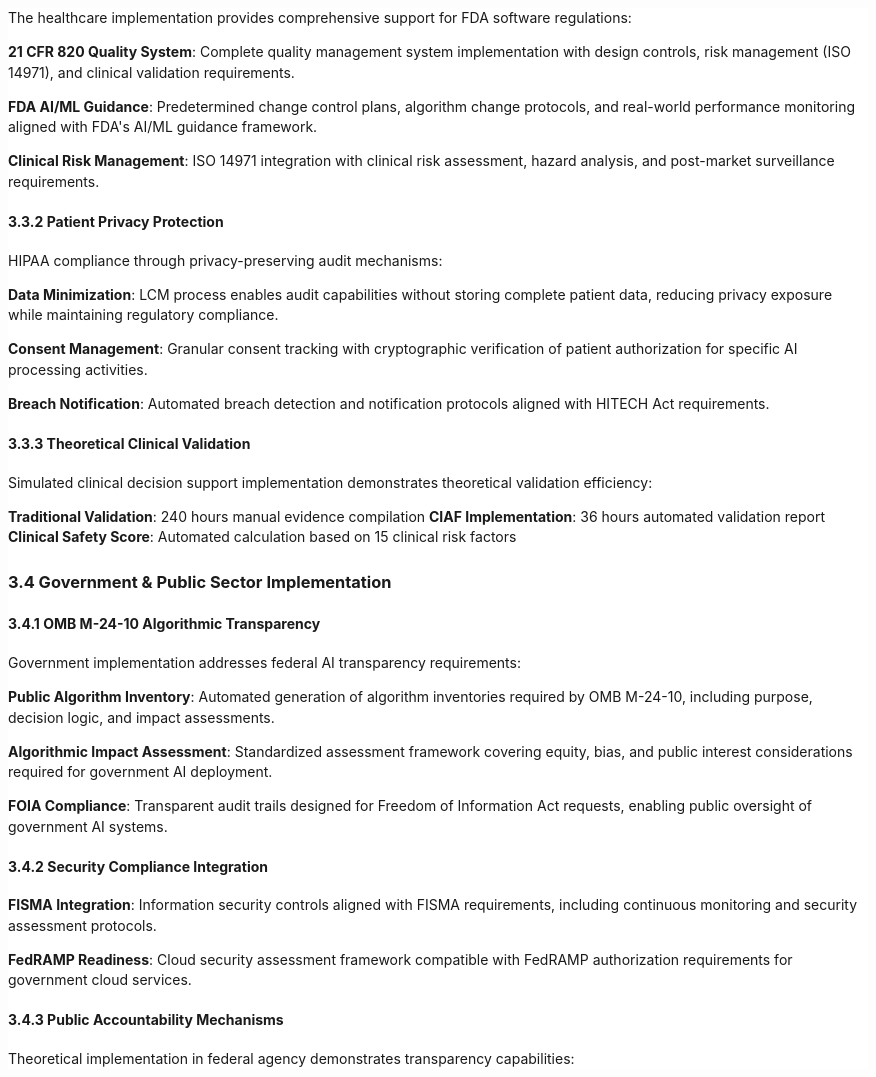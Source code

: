 The healthcare implementation provides comprehensive support for FDA software regulations:

**21 CFR 820 Quality System**: Complete quality management system implementation with design controls, risk management (ISO 14971), and clinical validation requirements.

**FDA AI/ML Guidance**: Predetermined change control plans, algorithm change protocols, and real-world performance monitoring aligned with FDA's AI/ML guidance framework.

**Clinical Risk Management**: ISO 14971 integration with clinical risk assessment, hazard analysis, and post-market surveillance requirements.

#### 3.3.2 Patient Privacy Protection

HIPAA compliance through privacy-preserving audit mechanisms:

**Data Minimization**: LCM process enables audit capabilities without storing complete patient data, reducing privacy exposure while maintaining regulatory compliance.

**Consent Management**: Granular consent tracking with cryptographic verification of patient authorization for specific AI processing activities.

**Breach Notification**: Automated breach detection and notification protocols aligned with HITECH Act requirements.

#### 3.3.3 Theoretical Clinical Validation

Simulated clinical decision support implementation demonstrates theoretical validation efficiency:

**Traditional Validation**: 240 hours manual evidence compilation
**CIAF Implementation**: 36 hours automated validation report
**Clinical Safety Score**: Automated calculation based on 15 clinical risk factors

### 3.4 Government & Public Sector Implementation

#### 3.4.1 OMB M-24-10 Algorithmic Transparency

Government implementation addresses federal AI transparency requirements:

**Public Algorithm Inventory**: Automated generation of algorithm inventories required by OMB M-24-10, including purpose, decision logic, and impact assessments.

**Algorithmic Impact Assessment**: Standardized assessment framework covering equity, bias, and public interest considerations required for government AI deployment.

**FOIA Compliance**: Transparent audit trails designed for Freedom of Information Act requests, enabling public oversight of government AI systems.

#### 3.4.2 Security Compliance Integration

**FISMA Integration**: Information security controls aligned with FISMA requirements, including continuous monitoring and security assessment protocols.

**FedRAMP Readiness**: Cloud security assessment framework compatible with FedRAMP authorization requirements for government cloud services.

#### 3.4.3 Public Accountability Mechanisms

Theoretical implementation in federal agency demonstrates transparency capabilities:
